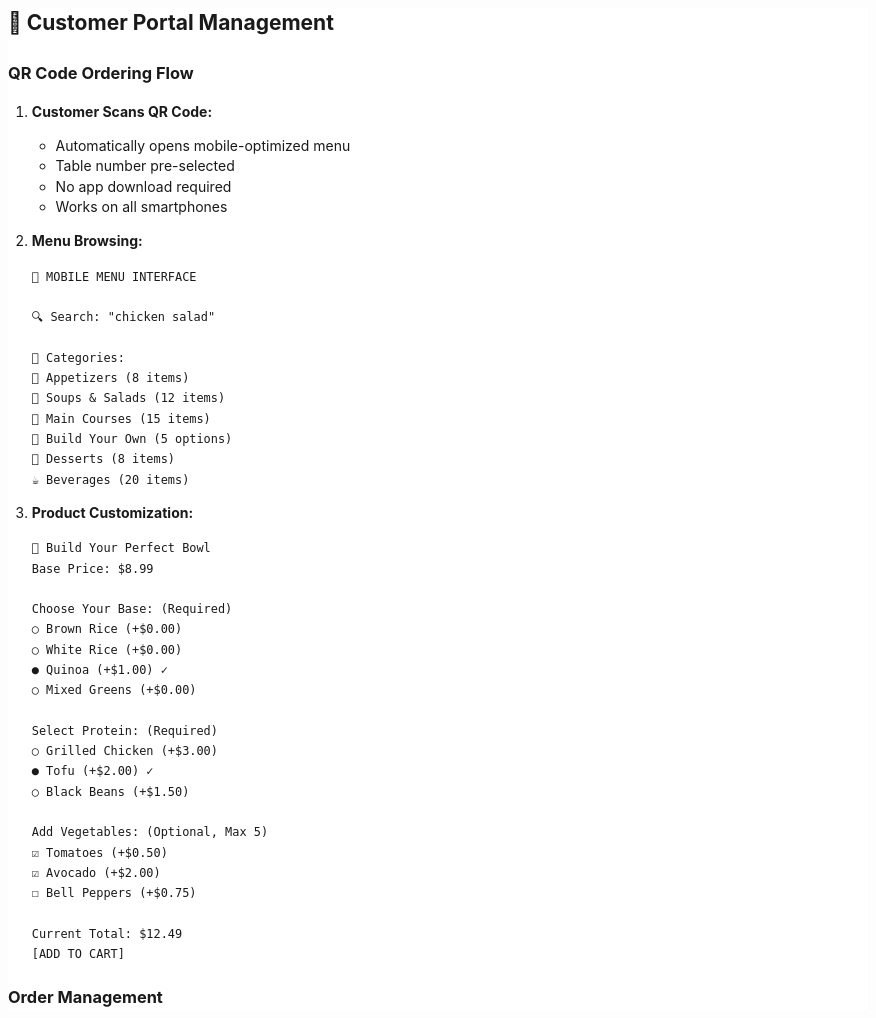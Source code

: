 ## 📱 Customer Portal Management

### QR Code Ordering Flow

1. **Customer Scans QR Code:**
   - Automatically opens mobile-optimized menu
   - Table number pre-selected
   - No app download required
   - Works on all smartphones

2. **Menu Browsing:**
   ```
   📱 MOBILE MENU INTERFACE
   
   🔍 Search: "chicken salad"
   
   📂 Categories:
   🥗 Appetizers (8 items)
   🍲 Soups & Salads (12 items)
   🍝 Main Courses (15 items)
   🧩 Build Your Own (5 options)
   🍰 Desserts (8 items)
   ☕ Beverages (20 items)
   ```

3. **Product Customization:**
   ```
   🥗 Build Your Perfect Bowl
   Base Price: $8.99
   
   Choose Your Base: (Required)
   ○ Brown Rice (+$0.00)
   ○ White Rice (+$0.00)
   ● Quinoa (+$1.00) ✓
   ○ Mixed Greens (+$0.00)
   
   Select Protein: (Required)
   ○ Grilled Chicken (+$3.00)
   ● Tofu (+$2.00) ✓
   ○ Black Beans (+$1.50)
   
   Add Vegetables: (Optional, Max 5)
   ☑️ Tomatoes (+$0.50)
   ☑️ Avocado (+$2.00)
   ☐ Bell Peppers (+$0.75)
   
   Current Total: $12.49
   [ADD TO CART]
   ```

### Order Management
